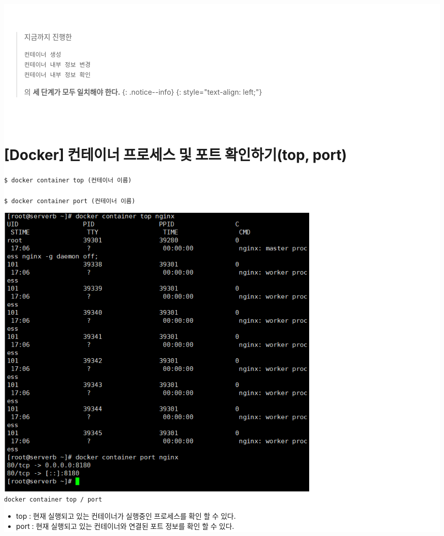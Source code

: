   
<br><br>

> 지금까지 진행한<br>
> 
> ```
> 컨테이너 생성 
> 컨테이너 내부 정보 변경 
> 컨테이너 내부 정보 확인
> ```
>
> 의 **세 단계가 모두 일치해야 한다.**
{: .notice--info}
{: style="text-align: left;"}

<br><br>

# [Docker] 컨테이너 프로세스 및 포트 확인하기(top, port)

```shell
$ docker container top (컨테이너 이름)

$ docker container port (컨테이너 이름)
```

<img src="/assets/images/CloudWave/Virtualization/Dtop_port.png" alt="Dtop_port_Procdess" width="70%" min-width="200px" itemprop="image"><br>`docker container top / port`<br>
- top : 현재 실행되고 있는 컨테이너가 실행중인 프로세스를 확인 할 수 있다.
- port : 현재 실행되고 있는 컨테이너와 연결된 포트 정보를 확인 할 수 있다.
